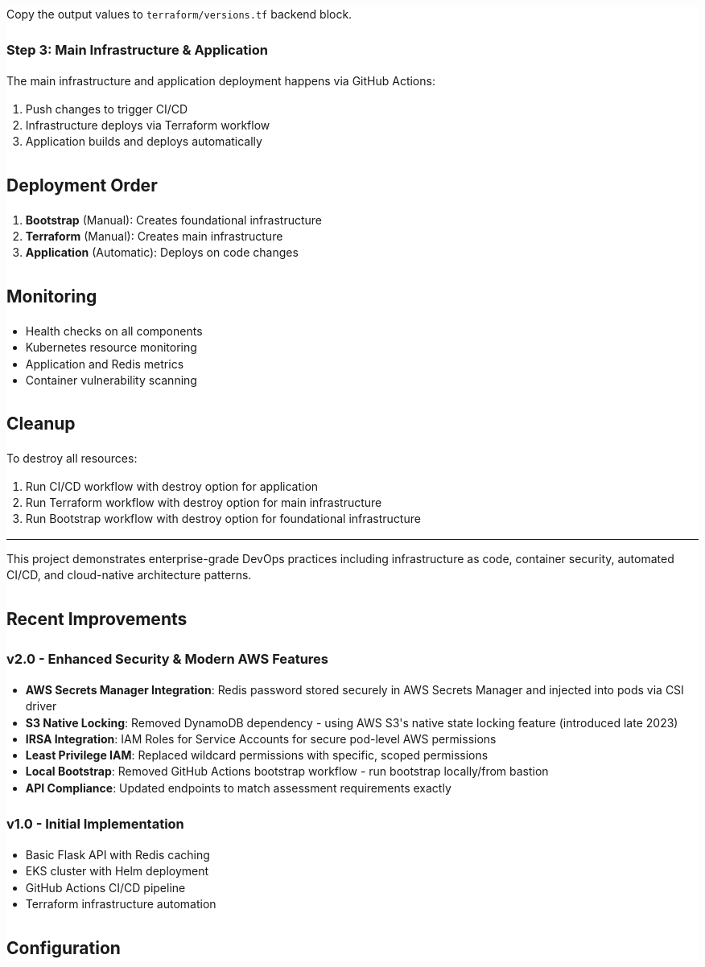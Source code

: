 Copy the output values to `terraform/versions.tf` backend block.

### Step 3: Main Infrastructure & Application

The main infrastructure and application deployment happens via GitHub Actions:

1. Push changes to trigger CI/CD
2. Infrastructure deploys via Terraform workflow
3. Application builds and deploys automatically

## Deployment Order

1. **Bootstrap** (Manual): Creates foundational infrastructure
2. **Terraform** (Manual): Creates main infrastructure
3. **Application** (Automatic): Deploys on code changes

## Monitoring

- Health checks on all components
- Kubernetes resource monitoring
- Application and Redis metrics
- Container vulnerability scanning

## Cleanup

To destroy all resources:

1. Run CI/CD workflow with destroy option for application
2. Run Terraform workflow with destroy option for main infrastructure
3. Run Bootstrap workflow with destroy option for foundational infrastructure

---

This project demonstrates enterprise-grade DevOps practices including infrastructure as code, container security, automated CI/CD, and cloud-native architecture patterns.

## Recent Improvements

### v2.0 - Enhanced Security & Modern AWS Features
- **AWS Secrets Manager Integration**: Redis password stored securely in AWS Secrets Manager and injected into pods via CSI driver
- **S3 Native Locking**: Removed DynamoDB dependency - using AWS S3's native state locking feature (introduced late 2023)
- **IRSA Integration**: IAM Roles for Service Accounts for secure pod-level AWS permissions
- **Least Privilege IAM**: Replaced wildcard permissions with specific, scoped permissions
- **Local Bootstrap**: Removed GitHub Actions bootstrap workflow - run bootstrap locally/from bastion
- **API Compliance**: Updated endpoints to match assessment requirements exactly

### v1.0 - Initial Implementation
- Basic Flask API with Redis caching
- EKS cluster with Helm deployment
- GitHub Actions CI/CD pipeline
- Terraform infrastructure automation

## Configuration
